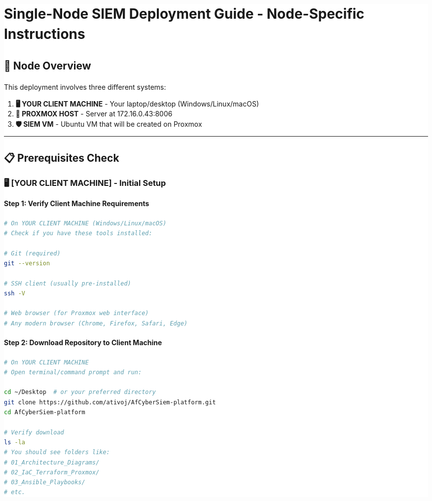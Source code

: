 # Single-Node SIEM Deployment Guide - Node-Specific Instructions

## 🎯 **Node Overview**

This deployment involves three different systems:

1. **🖥️ YOUR CLIENT MACHINE** - Your laptop/desktop (Windows/Linux/macOS)
2. **🏢 PROXMOX HOST** - Server at 172.16.0.43:8006
3. **🛡️ SIEM VM** - Ubuntu VM that will be created on Proxmox

---

## 📋 **Prerequisites Check**

### 🖥️ **[YOUR CLIENT MACHINE]** - Initial Setup

#### Step 1: Verify Client Machine Requirements
```bash
# On YOUR CLIENT MACHINE (Windows/Linux/macOS)
# Check if you have these tools installed:

# Git (required)
git --version

# SSH client (usually pre-installed)
ssh -V

# Web browser (for Proxmox web interface)
# Any modern browser (Chrome, Firefox, Safari, Edge)
```

#### Step 2: Download Repository to Client Machine
```bash
# On YOUR CLIENT MACHINE
# Open terminal/command prompt and run:

cd ~/Desktop  # or your preferred directory
git clone https://github.com/ativoj/AfCyberSiem-platform.git
cd AfCyberSiem-platform

# Verify download
ls -la
# You should see folders like:
# 01_Architecture_Diagrams/
# 02_IaC_Terraform_Proxmox/
# 03_Ansible_Playbooks/
# etc.
```
